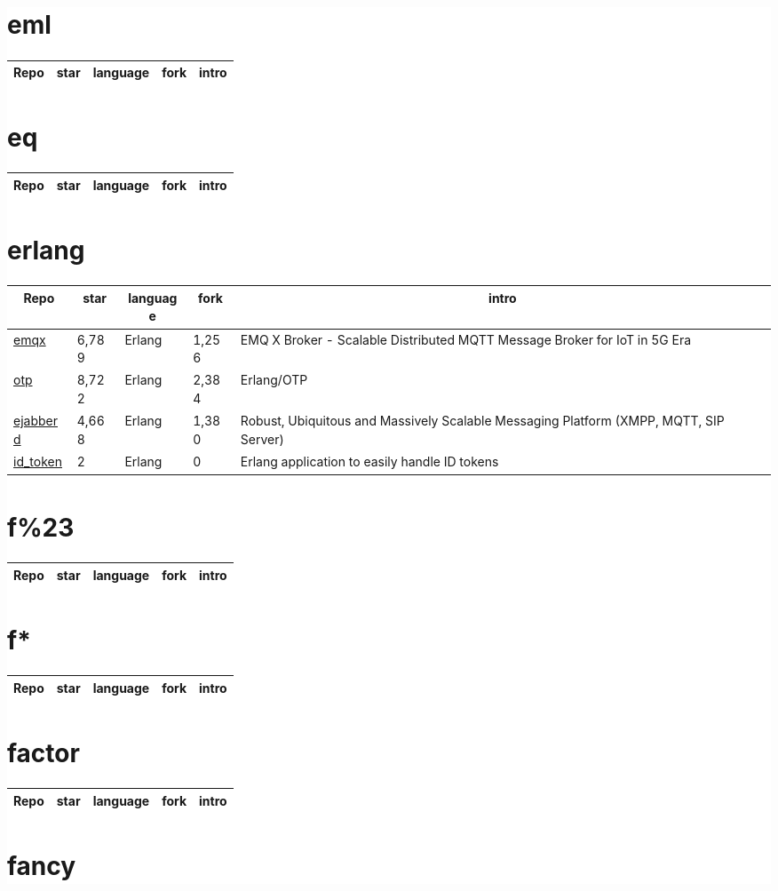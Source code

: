 
# eml

Repo|star|language|fork|intro
-|-|-|-|-



# eq

Repo|star|language|fork|intro
-|-|-|-|-



# erlang

Repo|star|language|fork|intro
-|-|-|-|-
[emqx](https://github.com/emqx/emqx)|6,789|Erlang|1,256|EMQ X Broker - Scalable Distributed MQTT Message Broker for IoT in 5G Era
[otp](https://github.com/erlang/otp)|8,722|Erlang|2,384|Erlang/OTP
[ejabberd](https://github.com/processone/ejabberd)|4,668|Erlang|1,380|Robust, Ubiquitous and Massively Scalable Messaging Platform (XMPP, MQTT, SIP Server)
[id_token](https://github.com/kivra/id_token)|2|Erlang|0|Erlang application to easily handle ID tokens


# f%23

Repo|star|language|fork|intro
-|-|-|-|-



# f*

Repo|star|language|fork|intro
-|-|-|-|-



# factor

Repo|star|language|fork|intro
-|-|-|-|-



# fancy

